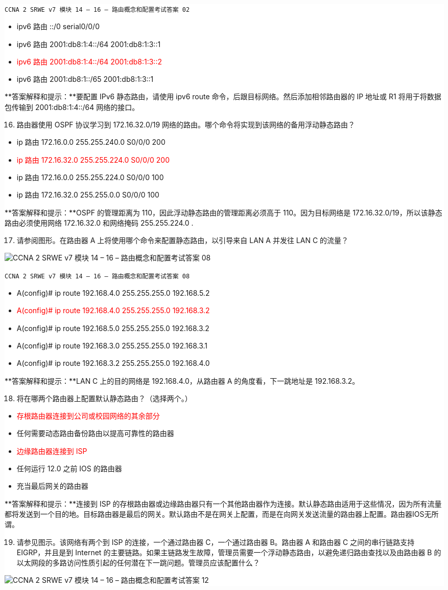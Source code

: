     CCNA 2 SRWE v7 模块 14 – 16 – 路由概念和配置考试答案 02

- ipv6 路由 ::/0 serial0/0/0

- ipv6 路由 2001:db8:1:4::/64 2001:db8:1:3::1

- <span style="color: #ff0000">ipv6 路由 2001:db8:1:4::/64 2001:db8:1:3::2</span>

- ipv6 路由 2001:db8:1::/65 2001:db8:1:3::1

**答案解释和提示：**要配置 IPv6 静态路由，请使用 ipv6 route 命令，后跟目标网络。然后添加相邻路由器的 IP 地址或 R1 将用于将数据包传输到 2001:db8:1:4::/64 网络的接口。

16.  路由器使用 OSPF 协议学习到 172.16.32.0/19 网络的路由。哪个命令将实现到该网络的备用浮动静态路由？

- ip 路由 172.16.0.0 255.255.240.0 S0/0/0 200

- <span style="color: #ff0000">ip 路由 172.16.32.0 255.255.224.0 S0/0/0 200</span>

- ip 路由 172.16.0.0 255.255.224.0 S0/0/0 100

- ip 路由 172.16.32.0 255.255.0.0 S0/0/0 100

**答案解释和提示：**OSPF 的管理距离为 110，因此浮动静态路由的管理距离必须高于 110。因为目标网络是 172.16.32.0/19，所以该静态路由必须使用网络 172.16.32.0 和网络掩码 255.255.224.0 .

17.  请参阅图形。在路由器 A 上将使用哪个命令来配置静态路由，以引导来自 LAN A 并发往 LAN C 的流量？

![CCNA 2 SRWE v7 模块 14 – 16 – 路由概念和配置考试答案 08](https://infraexam.com/ccna2-v7/ccna-2-srwe-switching-routing-and-wireless-essentials-version-7-00-modules-14-16-routing-concepts-and-configuration-exam-answers/ccna-2-srwe-v7-modules-14-16-routing-concepts-and-configuration-exam-answers-08/)

    CCNA 2 SRWE v7 模块 14 – 16 – 路由概念和配置考试答案 08

- A(config)# ip route 192.168.4.0 255.255.255.0 192.168.5.2

- <span style="color: #ff0000">A(config)# ip route 192.168.4.0 255.255.255.0 192.168.3.2</span>

- A(config)# ip route 192.168.5.0 255.255.255.0 192.168.3.2

- A(config)# ip route 192.168.3.0 255.255.255.0 192.168.3.1

- A(config)# ip route 192.168.3.2 255.255.255.0 192.168.4.0

**答案解释和提示：**LAN C 上的目的网络是 192.168.4.0，从路由器 A 的角度看，下一跳地址是 192.168.3.2。

18.  将在哪两个路由器上配置默认静态路由？（选择两个。）

- <span style="color: #ff0000">存根路由器连接到公司或校园网络的其余部分</span>

- 任何需要动态路由备份路由以提高可靠性的路由器

- <span style="color: #ff0000">边缘路由器连接到 ISP</span>

- 任何运行 12.0 之前 IOS 的路由器

- 充当最后网关的路由器

**答案解释和提示：**连接到 ISP 的存根路由器或边缘路由器只有一个其他路由器作为连接。默认静态路由适用于这些情况，因为所有流量都将发送到一个目的地。目标路由器是最后的网关。默认路由不是在网关上配置，而是在向网关发送流量的路由器上配置。路由器IOS无所谓。

19.  请参见图示。该网络有两个到 ISP 的连接，一个通过路由器 C，一个通过路由器 B。路由器 A 和路由器 C 之间的串行链路支持 EIGRP，并且是到 Internet 的主要链路。如果主链路发生故障，管理员需要一个浮动静态路由，以避免递归路由查找以及由路由器 B 的以太网段的多路访问性质引起的任何潜在下一跳问题。管理员应该配置什么？

![CCNA 2 SRWE v7 模块 14 – 16 – 路由概念和配置考试答案 12](https://infraexam.com/ccna2-v7/ccna-2-srwe-switching-routing-and-wireless-essentials-version-7-00-modules-14-16-routing-concepts-and-configuration-exam-answers/ccna-2-srwe-v7-modules-14-16-routing-concepts-and-configuration-exam-answers-12/)
